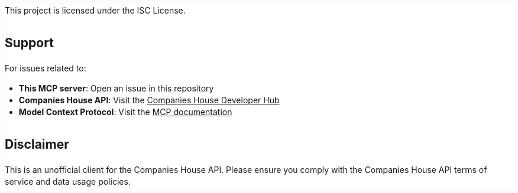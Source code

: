 This project is licensed under the ISC License.

## Support

For issues related to:
- **This MCP server**: Open an issue in this repository
- **Companies House API**: Visit the [Companies House Developer Hub](https://developer.company-information.service.gov.uk/)
- **Model Context Protocol**: Visit the [MCP documentation](https://modelcontextprotocol.io/)

## Disclaimer

This is an unofficial client for the Companies House API. Please ensure you comply with the Companies House API terms of service and data usage policies.